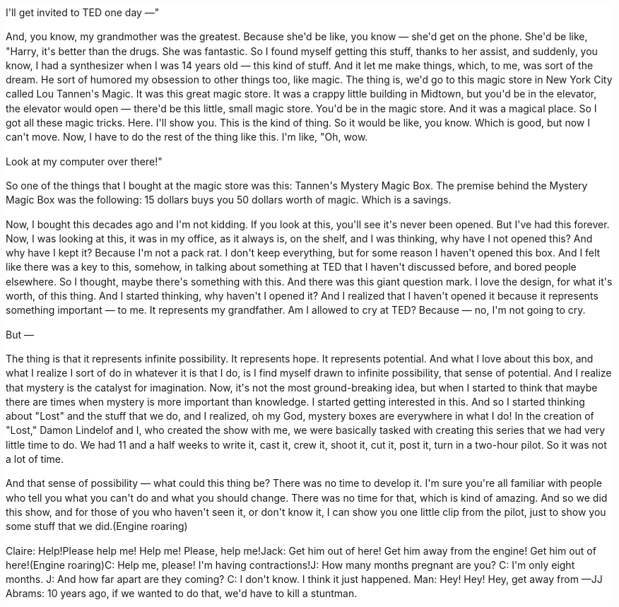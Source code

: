 I'll get invited to TED one day —"

And, you know, my grandmother was the greatest. Because she'd be like, you know — she'd
get on the phone. She'd be like, "Harry, it's better than the drugs. She was fantastic. So
I found myself getting this stuff, thanks to her assist, and suddenly, you know, I had a
synthesizer when I was 14 years old — this kind of stuff. And it let me make things,
which, to me, was sort of the dream. He sort of humored my obsession to other things too,
like magic. The thing is, we'd go to this magic store in New York City called Lou Tannen's
Magic. It was this great magic store. It was a crappy little building in Midtown, but
you'd be in the elevator, the elevator would open — there'd be this little, small magic
store. You'd be in the magic store. And it was a magical place. So I got all these magic
tricks. Here. I'll show you. This is the kind of thing. So it would be like, you know.
Which is good, but now I can't move. Now, I have to do the rest of the thing like this.
I'm like, "Oh, wow.

Look at my computer over there!"

So one of the things that I bought at the magic store was this: Tannen's Mystery Magic
Box. The premise behind the Mystery Magic Box was the following: 15 dollars buys you 50
dollars worth of magic. Which is a savings.

Now, I bought this decades ago and I'm not kidding. If you look at this, you'll see it's
never been opened. But I've had this forever. Now, I was looking at this, it was in my
office, as it always is, on the shelf, and I was thinking, why have I not opened this? And
why have I kept it? Because I'm not a pack rat. I don't keep everything, but for some
reason I haven't opened this box. And I felt like there was a key to this, somehow, in
talking about something at TED that I haven't discussed before, and bored people
elsewhere. So I thought, maybe there's something with this. And there was this giant
question mark. I love the design, for what it's worth, of this thing. And I started
thinking, why haven't I opened it? And I realized that I haven't opened it because it
represents something important — to me. It represents my grandfather. Am I allowed to cry
at TED? Because — no, I'm not going to cry.

But —

The thing is that it represents infinite possibility. It represents hope. It represents
potential. And what I love about this box, and what I realize I sort of do in whatever it
is that I do, is I find myself drawn to infinite possibility, that sense of potential. And
I realize that mystery is the catalyst for imagination. Now, it's not the most
ground-breaking idea, but when I started to think that maybe there are times when mystery
is more important than knowledge. I started getting interested in this. And so I started
thinking about "Lost" and the stuff that we do, and I realized, oh my God, mystery boxes
are everywhere in what I do! In the creation of "Lost," Damon Lindelof and I, who created
the show with me, we were basically tasked with creating this series that we had very
little time to do. We had 11 and a half weeks to write it, cast it, crew it, shoot it, cut
it, post it, turn in a two-hour pilot. So it was not a lot of time.

And that sense of possibility — what could this thing be? There was no time to develop it.
I'm sure you're all familiar with people who tell you what you can't do and what you
should change. There was no time for that, which is kind of amazing. And so we did this
show, and for those of you who haven't seen it, or don't know it, I can show you one
little clip from the pilot, just to show you some stuff that we did.(Engine
roaring)

Claire: Help!Please help me! Help me! Please, help me!Jack: Get him out of here! Get him
away from the engine! Get him out of here!(Engine roaring)C: Help me, please! I'm having
contractions!J: How many months pregnant are you? C: I'm only eight months. J: And how far
apart are they coming? C: I don't know. I think it just happened. Man: Hey! Hey! Hey, get
away from —JJ Abrams: 10 years ago, if we wanted to do that, we'd have to kill a
stuntman.
